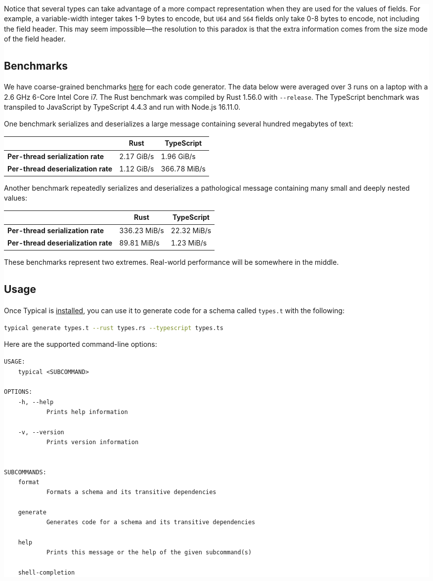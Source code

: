 Notice that several types can take advantage of a more compact representation when they are used for the values of fields. For example, a variable-width integer takes 1-9 bytes to encode, but `U64` and `S64` fields only take 0-8 bytes to encode, not including the field header. This may seem impossible—the resolution to this paradox is that the extra information comes from the size mode of the field header.

## Benchmarks

We have coarse-grained benchmarks [here](https://github.com/stepchowfun/typical/tree/main/benchmarks) for each code generator. The data below were averaged over 3 runs on a laptop with a 2.6 GHz 6-Core Intel Core i7. The Rust benchmark was compiled by Rust 1.56.0 with `--release`. The TypeScript benchmark was transpiled to JavaScript by TypeScript 4.4.3 and run with Node.js 16.11.0.

One benchmark serializes and deserializes a large message containing several hundred megabytes of text:

|                                     | Rust       | TypeScript   |
| ----------------------------------- | ---------- | ------------ |
| **Per-thread serialization rate**   | 2.17 GiB/s | 1.96 GiB/s   |
| **Per-thread deserialization rate** | 1.12 GiB/s | 366.78 MiB/s |

Another benchmark repeatedly serializes and deserializes a pathological message containing many small and deeply nested values:

|                                     | Rust         | TypeScript  |
| ----------------------------------- | ------------ | ----------- |
| **Per-thread serialization rate**   | 336.23 MiB/s | 22.32 MiB/s |
| **Per-thread deserialization rate** | 89.81 MiB/s  | 1.23 MiB/s  |

These benchmarks represent two extremes. Real-world performance will be somewhere in the middle.

## Usage

Once Typical is [installed](#installation-instructions), you can use it to generate code for a schema called `types.t` with the following:

```sh
typical generate types.t --rust types.rs --typescript types.ts
```

Here are the supported command-line options:

```
USAGE:
    typical <SUBCOMMAND>

OPTIONS:
    -h, --help
            Prints help information

    -v, --version
            Prints version information


SUBCOMMANDS:
    format
            Formats a schema and its transitive dependencies

    generate
            Generates code for a schema and its transitive dependencies

    help
            Prints this message or the help of the given subcommand(s)

    shell-completion
```